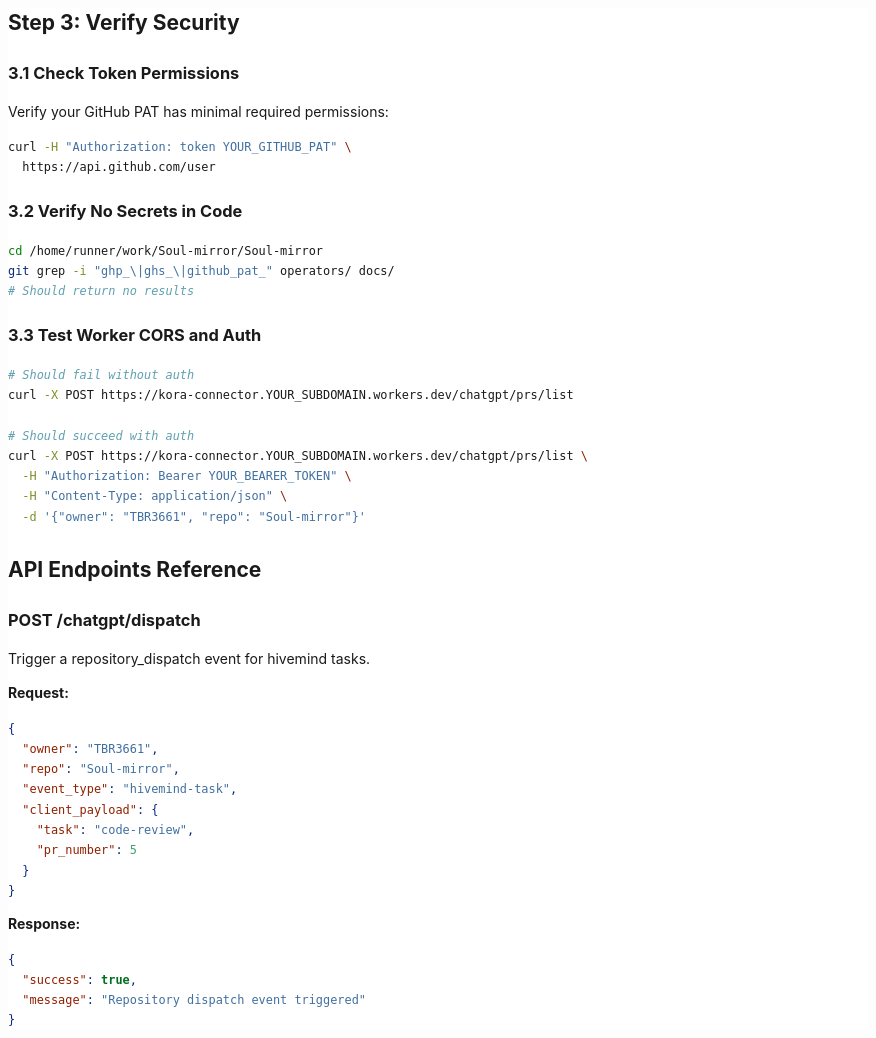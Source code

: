 ## Step 3: Verify Security

### 3.1 Check Token Permissions

Verify your GitHub PAT has minimal required permissions:
```bash
curl -H "Authorization: token YOUR_GITHUB_PAT" \
  https://api.github.com/user
```

### 3.2 Verify No Secrets in Code

```bash
cd /home/runner/work/Soul-mirror/Soul-mirror
git grep -i "ghp_\|ghs_\|github_pat_" operators/ docs/
# Should return no results
```

### 3.3 Test Worker CORS and Auth

```bash
# Should fail without auth
curl -X POST https://kora-connector.YOUR_SUBDOMAIN.workers.dev/chatgpt/prs/list

# Should succeed with auth
curl -X POST https://kora-connector.YOUR_SUBDOMAIN.workers.dev/chatgpt/prs/list \
  -H "Authorization: Bearer YOUR_BEARER_TOKEN" \
  -H "Content-Type: application/json" \
  -d '{"owner": "TBR3661", "repo": "Soul-mirror"}'
```

## API Endpoints Reference

### POST /chatgpt/dispatch
Trigger a repository_dispatch event for hivemind tasks.

**Request:**
```json
{
  "owner": "TBR3661",
  "repo": "Soul-mirror",
  "event_type": "hivemind-task",
  "client_payload": {
    "task": "code-review",
    "pr_number": 5
  }
}
```

**Response:**
```json
{
  "success": true,
  "message": "Repository dispatch event triggered"
}
```
